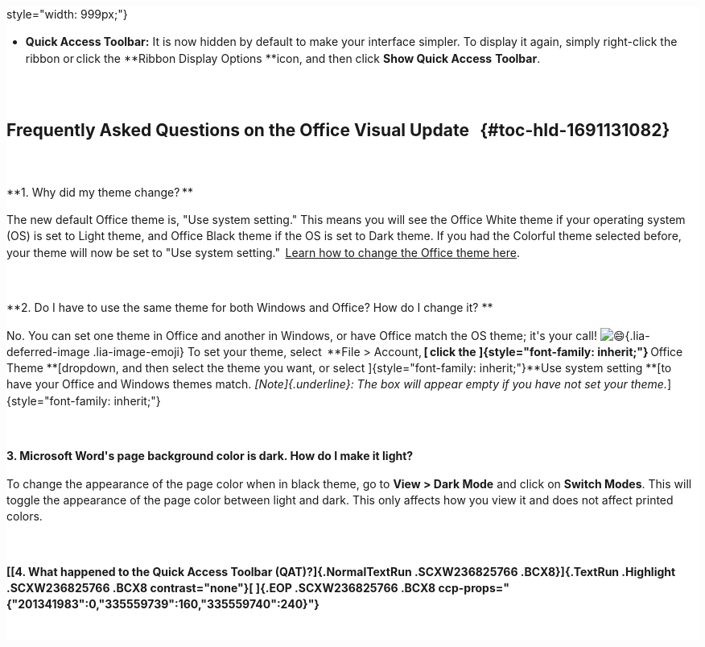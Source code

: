 style="width: 999px;"}

-   **Quick Access Toolbar:** It is now hidden by default to make your
    interface simpler. To display it again, simply right-click the
    ribbon or click the **Ribbon Display Options **icon, and then
    click **Show Quick Access** **Toolbar**.    

 

## Frequently Asked Questions on the Office Visual Update   {#toc-hId-1691131082}

 

**1. Why did my theme change? **

The new default Office theme is, "Use system setting." This means you
will see the Office White theme if your operating system (OS) is set to
Light theme, and Office Black theme if the OS is set to Dark theme. If
you had the Colorful theme selected before, your theme will now be set
to "Use system setting."  [Learn how to change the Office theme
here](https://support.microsoft.com/en-us/office/change-the-look-and-feel-of-office-63e65e1c-08d4-4dea-820e-335f54672310).

 

**2. Do I have to use the same theme for both Windows and Office? How do
I change it? **

No. You can set one theme in Office and another in Windows, or have
Office match the OS theme; it\'s your
call! ![:smile:](/html/@8341BD79091AF36AA2A09063B554B5CD/images/emoticons/smile_40x40.gif ":smile:"){.lia-deferred-image
.lia-image-emoji} To set your theme, select  **File \>
Account, **[ click the ]{style="font-family: inherit;"}** Office
Theme **[dropdown, and then select the theme you want, or
select ]{style="font-family: inherit;"}**Use system setting **[to have
your Office and Windows themes match. *[Note]{.underline}: The box will
appear empty if you have not set your
theme.*]{style="font-family: inherit;"}

 

**3. Microsoft Word's page background color is dark. How do I make it
light?**

To change the appearance of the page color when in black theme, go to
**View \> Dark Mode** and click on **Switch Modes**. This will toggle
the appearance of the page color between light and dark. This only
affects how you view it and does not affect printed colors.

 

**[[4. What happened to the Quick Access Toolbar (QAT)?]{.NormalTextRun
.SCXW236825766 .BCX8}]{.TextRun .Highlight .SCXW236825766 .BCX8
contrast="none"}[ ]{.EOP .SCXW236825766 .BCX8
ccp-props="{\"201341983\":0,\"335559739\":160,\"335559740\":240}"}**

 